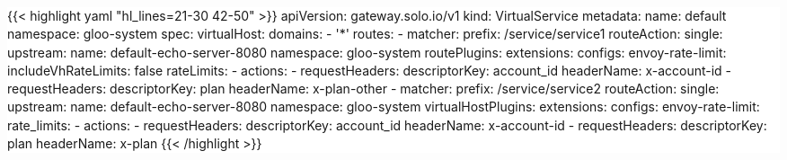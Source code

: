 {{< highlight yaml "hl_lines=21-30 42-50" >}}
apiVersion: gateway.solo.io/v1
kind: VirtualService
metadata:
  name: default
  namespace: gloo-system
spec:
  virtualHost:
    domains:
    - '*'
    routes:
    - matcher:
        prefix: /service/service1
      routeAction:
        single:
          upstream:
            name: default-echo-server-8080
            namespace: gloo-system
      routePlugins:
        extensions:
          configs:
            envoy-rate-limit:
              includeVhRateLimits: false
              rateLimits:
              - actions:
                - requestHeaders:
                    descriptorKey: account_id
                    headerName: x-account-id
                - requestHeaders:
                    descriptorKey: plan
                    headerName: x-plan-other
    - matcher:
        prefix: /service/service2
      routeAction:
        single:
          upstream:
            name: default-echo-server-8080
            namespace: gloo-system
    virtualHostPlugins:
      extensions:
        configs:
          envoy-rate-limit:
            rate_limits:
            - actions:
              - requestHeaders:
                  descriptorKey: account_id
                  headerName: x-account-id
              - requestHeaders:
                  descriptorKey: plan
                  headerName: x-plan
{{< /highlight >}}
